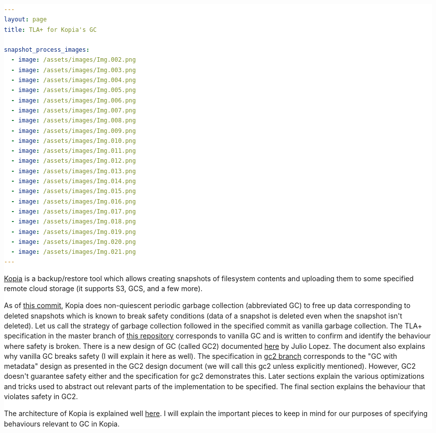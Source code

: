 ```yaml
---
layout: page
title: TLA+ for Kopia's GC

snapshot_process_images:
  - image: /assets/images/Img.002.png
  - image: /assets/images/Img.003.png
  - image: /assets/images/Img.004.png
  - image: /assets/images/Img.005.png
  - image: /assets/images/Img.006.png
  - image: /assets/images/Img.007.png
  - image: /assets/images/Img.008.png
  - image: /assets/images/Img.009.png
  - image: /assets/images/Img.010.png
  - image: /assets/images/Img.011.png
  - image: /assets/images/Img.012.png
  - image: /assets/images/Img.013.png
  - image: /assets/images/Img.014.png
  - image: /assets/images/Img.015.png
  - image: /assets/images/Img.016.png
  - image: /assets/images/Img.017.png
  - image: /assets/images/Img.018.png
  - image: /assets/images/Img.019.png
  - image: /assets/images/Img.020.png
  - image: /assets/images/Img.021.png
---
```


[Kopia](https://kopia.io/) is a backup/restore tool which allows creating snapshots of filesystem contents and uploading them to some specified remote cloud storage (it supports S3, GCS, and a few more).

As of [this commit](https://github.com/kopia/kopia/tree/9c3d419bc396c0446f21c68813ca195196843eab), Kopia does non-quiescent periodic garbage collection (abbreviated GC) to free up data corresponding to deleted snapshots which is known to break safety conditions (data of a snapshot is deleted even when the snapshot isn't deleted). Let us call the strategy of garbage collection followed in the specified commit as vanilla garbage collection. The TLA+ specification in the master branch of [this repository](https://github.com/pkj415/KopiaTLA) corresponds to vanilla GC and is written to confirm and identify the behaviour where safety is broken. There is a new design of GC (called GC2) documented [here](https://docs.google.com/document/d/15Q6UkbQ6Qz7OxZ15TTyQ3su7HYFvAWMwDEbxvtKDpvA/edit?usp=sharing) by Julio Lopez. The document also explains why vanilla GC breaks safety (I will explain it here as well). The specification in [gc2 branch](https://github.com/pkj415/KopiaTLA/tree/gc2) corresponds to the "GC with metadata" design as presented in the GC2 design document (we will call this gc2 unless explicitly mentioned). However, GC2 doesn't guarantee safety either and the specification for gc2 demonstrates this. Later sections explain the various optimizations and tricks used to abstract out relevant parts of the implementation to be specified. The final section explains the behaviour that violates safety in GC2.

The architecture of Kopia is explained well [here](https://kopia.io/docs/architecture/). I will explain the important pieces to keep in mind for our purposes of specifying behaviours relevant to GC in Kopia.
